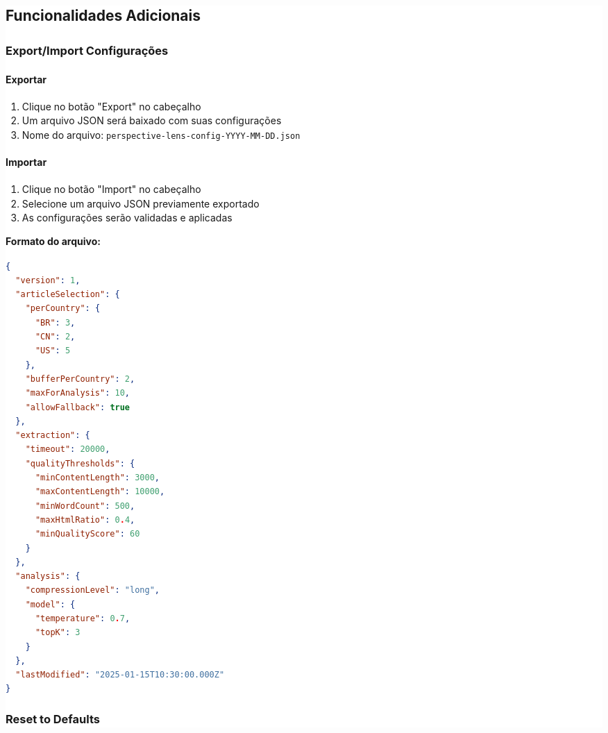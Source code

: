 ## Funcionalidades Adicionais

### Export/Import Configurações

#### Exportar
1. Clique no botão "Export" no cabeçalho
2. Um arquivo JSON será baixado com suas configurações
3. Nome do arquivo: `perspective-lens-config-YYYY-MM-DD.json`

#### Importar
1. Clique no botão "Import" no cabeçalho
2. Selecione um arquivo JSON previamente exportado
3. As configurações serão validadas e aplicadas

**Formato do arquivo:**
```json
{
  "version": 1,
  "articleSelection": {
    "perCountry": {
      "BR": 3,
      "CN": 2,
      "US": 5
    },
    "bufferPerCountry": 2,
    "maxForAnalysis": 10,
    "allowFallback": true
  },
  "extraction": {
    "timeout": 20000,
    "qualityThresholds": {
      "minContentLength": 3000,
      "maxContentLength": 10000,
      "minWordCount": 500,
      "maxHtmlRatio": 0.4,
      "minQualityScore": 60
    }
  },
  "analysis": {
    "compressionLevel": "long",
    "model": {
      "temperature": 0.7,
      "topK": 3
    }
  },
  "lastModified": "2025-01-15T10:30:00.000Z"
}
```

### Reset to Defaults

